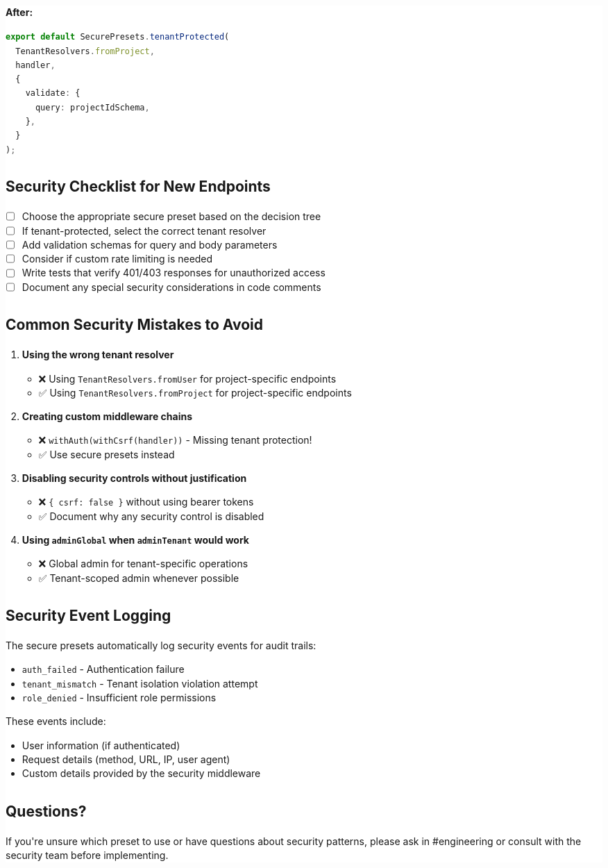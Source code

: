 **After:**
```typescript
export default SecurePresets.tenantProtected(
  TenantResolvers.fromProject,
  handler,
  {
    validate: {
      query: projectIdSchema,
    },
  }
);
```

## Security Checklist for New Endpoints

- [ ] Choose the appropriate secure preset based on the decision tree
- [ ] If tenant-protected, select the correct tenant resolver
- [ ] Add validation schemas for query and body parameters
- [ ] Consider if custom rate limiting is needed
- [ ] Write tests that verify 401/403 responses for unauthorized access
- [ ] Document any special security considerations in code comments

## Common Security Mistakes to Avoid

1. **Using the wrong tenant resolver**
   - ❌ Using `TenantResolvers.fromUser` for project-specific endpoints
   - ✅ Using `TenantResolvers.fromProject` for project-specific endpoints

2. **Creating custom middleware chains**
   - ❌ `withAuth(withCsrf(handler))` - Missing tenant protection!
   - ✅ Use secure presets instead

3. **Disabling security controls without justification**
   - ❌ `{ csrf: false }` without using bearer tokens
   - ✅ Document why any security control is disabled

4. **Using `adminGlobal` when `adminTenant` would work**
   - ❌ Global admin for tenant-specific operations
   - ✅ Tenant-scoped admin whenever possible

## Security Event Logging

The secure presets automatically log security events for audit trails:

- `auth_failed` - Authentication failure
- `tenant_mismatch` - Tenant isolation violation attempt
- `role_denied` - Insufficient role permissions

These events include:
- User information (if authenticated)
- Request details (method, URL, IP, user agent)
- Custom details provided by the security middleware

## Questions?

If you're unsure which preset to use or have questions about security patterns, please ask in #engineering or consult with the security team before implementing. 
